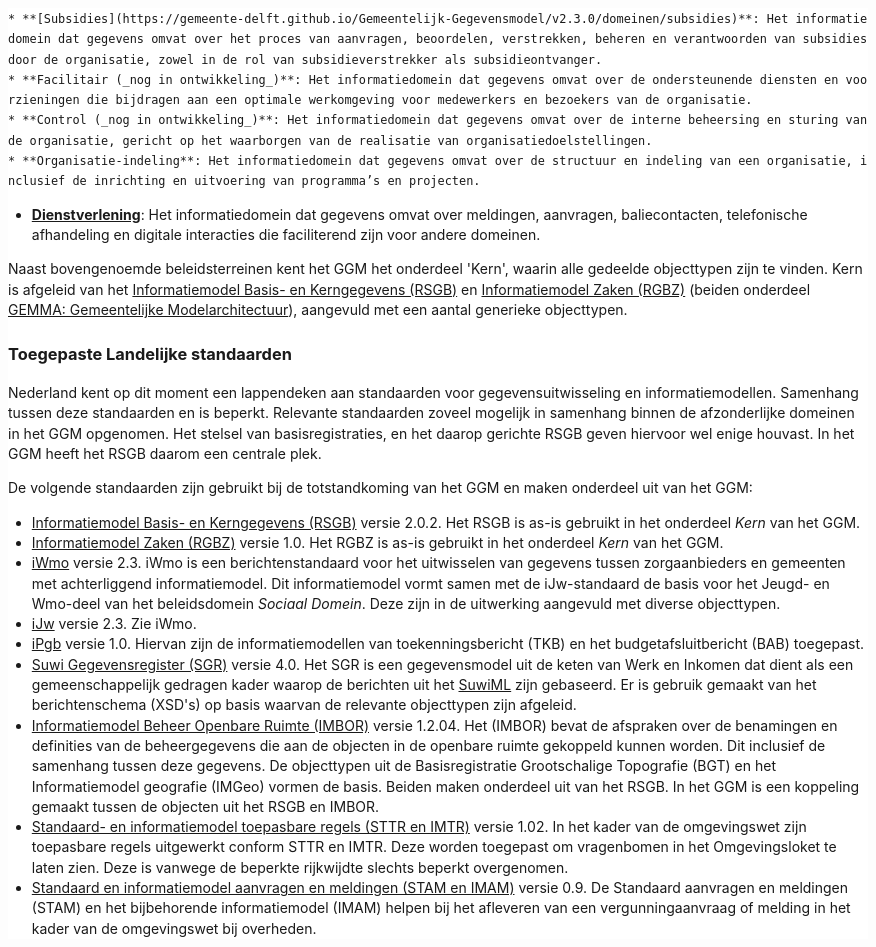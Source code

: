     * **[Subsidies](https://gemeente-delft.github.io/Gemeentelijk-Gegevensmodel/v2.3.0/domeinen/subsidies)**: Het informatiedomein dat gegevens omvat over het proces van aanvragen, beoordelen, verstrekken, beheren en verantwoorden van subsidies door de organisatie, zowel in de rol van subsidieverstrekker als subsidieontvanger.
    * **Facilitair (_nog in ontwikkeling_)**: Het informatiedomein dat gegevens omvat over de ondersteunende diensten en voorzieningen die bijdragen aan een optimale werkomgeving voor medewerkers en bezoekers van de organisatie.
    * **Control (_nog in ontwikkeling_)**: Het informatiedomein dat gegevens omvat over de interne beheersing en sturing van de organisatie, gericht op het waarborgen van de realisatie van organisatiedoelstellingen.
    * **Organisatie-indeling**: Het informatiedomein dat gegevens omvat over de structuur en indeling van een organisatie, inclusief de inrichting en uitvoering van programma’s en projecten.
* **[Dienstverlening](https://gemeente-delft.github.io/Gemeentelijk-Gegevensmodel/v2.3.0/domeinen/dienstverlening)**: Het informatiedomein dat gegevens omvat over meldingen, aanvragen, baliecontacten, telefonische afhandeling en digitale interacties die faciliterend zijn voor andere domeinen.

Naast bovengenoemde beleidsterreinen kent het GGM het onderdeel 'Kern', waarin alle gedeelde objecttypen zijn te vinden. Kern is afgeleid van het [Informatiemodel Basis- en Kerngegevens (RSGB)](https://www.gemmaonline.nl/index.php/Informatiemodel_Basis-_en_Kerngegevens_(RSGB)) en [Informatiemodel Zaken (RGBZ)](https://www.gemmaonline.nl/index.php/Informatiemodel_Zaken_(RGBZ)) (beiden onderdeel [GEMMA: Gemeentelijke Modelarchitectuur](https://www.gemmaonline.nl/index.php/Gemeentelijke_Model_Architectuur_(GEMMA))), aangevuld met een aantal generieke objecttypen. 

### Toegepaste Landelijke standaarden

Nederland kent op dit moment een lappendeken aan standaarden voor gegevensuitwisseling en informatiemodellen. Samenhang tussen deze standaarden en is beperkt. Relevante standaarden  zoveel mogelijk in samenhang binnen de afzonderlijke domeinen in het GGM opgenomen. Het stelsel van basisregistraties, en het daarop gerichte RSGB geven hiervoor wel enige houvast. In het GGM heeft het RSGB daarom een centrale plek.

De volgende standaarden zijn gebruikt bij de totstandkoming van het GGM en maken onderdeel uit van het GGM:

* [Informatiemodel Basis- en Kerngegevens (RSGB)](https://vng-realisatie.github.io/RSGB/) versie 2.0.2. Het RSGB is as-is gebruikt in het onderdeel _Kern_ van het GGM.
* [Informatiemodel Zaken (RGBZ)](https://www.gemmaonline.nl/wiki/GEMMA/id-bc302841-8db0-11e3-67ab-0050568a6153) versie 1.0. Het RGBZ is as-is gebruikt in het onderdeel _Kern_ van het GGM.  
* [iWmo](https://www.istandaarden.nl/iwmo) versie 2.3. iWmo is een berichtenstandaard voor het uitwisselen van gegevens tussen zorgaanbieders en gemeenten met achterliggend informatiemodel. Dit informatiemodel vormt samen met de iJw-standaard de basis voor het Jeugd- en Wmo-deel van het beleidsdomein _Sociaal Domein_. Deze zijn in de uitwerking aangevuld met diverse objecttypen.
* [iJw](https://www.istandaarden.nl/ijw) versie 2.3. Zie iWmo.
* [iPgb](https://www.istandaarden.nl/ipgb) versie 1.0. Hiervan zijn de informatiemodellen van  toekenningsbericht (TKB) en het budgetafsluitbericht (BAB) toegepast.
* [Suwi Gegevensregister (SGR)](https://bkwi.nl/standaarden/suwi-gegevensregister-sgr) versie 4.0. Het SGR is een gegevensmodel uit de keten van Werk en Inkomen dat dient als een gemeenschappelijk gedragen kader waarop de berichten uit het [SuwiML](https://bkwi.nl/standaarden/suwi-gegevensregister-sgr) zijn gebaseerd. Er is gebruik gemaakt van het berichtenschema (XSD's) op basis waarvan de relevante objecttypen zijn afgeleid.
* [Informatiemodel Beheer Openbare Ruimte (IMBOR)](https://www.crow.nl/thema-s/management-openbare-ruimte/imbor) versie 1.2.04. Het (IMBOR) bevat de afspraken over de benamingen en definities van de beheergegevens die aan de objecten in de openbare ruimte gekoppeld kunnen worden. Dit inclusief de samenhang tussen deze gegevens. De objecttypen uit de Basisregistratie Grootschalige Topografie (BGT) en het Informatiemodel geografie (IMGeo) vormen de basis. Beiden maken onderdeel uit van het RSGB. In het GGM is een koppeling gemaakt tussen de objecten uit het RSGB en IMBOR.
* [Standaard- en informatiemodel toepasbare regels (STTR en IMTR)](https://aandeslagmetdeomgevingswet.nl/digitaal-stelsel/technisch-aansluiten/koppelvlakken/toepasbare-regels/standaard/) versie 1.02. In het kader van de omgevingswet zijn toepasbare regels uitgewerkt conform STTR en IMTR. Deze worden toegepast om vragenbomen in het Omgevingsloket te laten zien. Deze is vanwege de beperkte rijkwijdte slechts beperkt overgenomen.
* [Standaard en informatiemodel aanvragen en meldingen (STAM en IMAM)](https://aandeslagmetdeomgevingswet.nl/digitaal-stelsel/technisch-aansluiten/koppelvlakken/vergunningen/standaard/) versie 0.9. De Standaard aanvragen en meldingen (STAM) en het bijbehorende informatiemodel (IMAM) helpen bij het afleveren van een vergunningaanvraag of melding in het kader van de omgevingswet bij overheden.